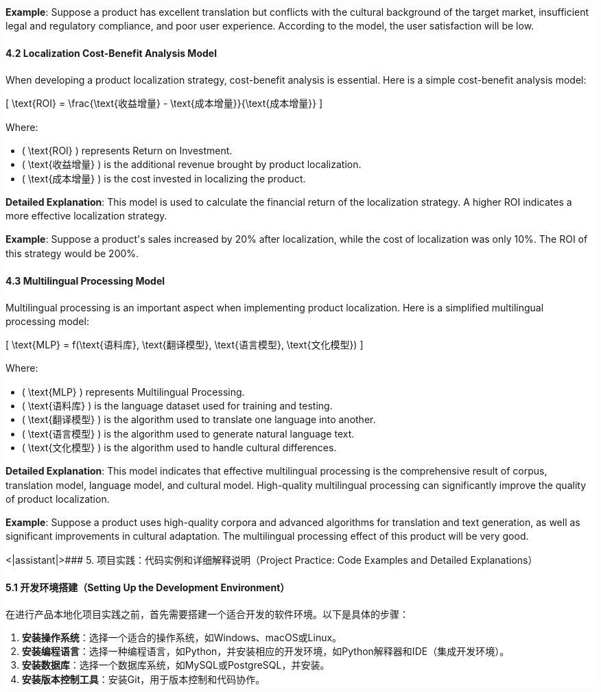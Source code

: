 **Example**:
Suppose a product has excellent translation but conflicts with the cultural background of the target market, insufficient legal and regulatory compliance, and poor user experience. According to the model, the user satisfaction will be low.

#### 4.2 Localization Cost-Benefit Analysis Model

When developing a product localization strategy, cost-benefit analysis is essential. Here is a simple cost-benefit analysis model:

\[ \text{ROI} = \frac{\text{收益增量} - \text{成本增量}}{\text{成本增量}} \]

Where:
- \( \text{ROI} \) represents Return on Investment.
- \( \text{收益增量} \) is the additional revenue brought by product localization.
- \( \text{成本增量} \) is the cost invested in localizing the product.

**Detailed Explanation**:
This model is used to calculate the financial return of the localization strategy. A higher ROI indicates a more effective localization strategy.

**Example**:
Suppose a product's sales increased by 20% after localization, while the cost of localization was only 10%. The ROI of this strategy would be 200%.

#### 4.3 Multilingual Processing Model

Multilingual processing is an important aspect when implementing product localization. Here is a simplified multilingual processing model:

\[ \text{MLP} = f(\text{语料库}, \text{翻译模型}, \text{语言模型}, \text{文化模型}) \]

Where:
- \( \text{MLP} \) represents Multilingual Processing.
- \( \text{语料库} \) is the language dataset used for training and testing.
- \( \text{翻译模型} \) is the algorithm used to translate one language into another.
- \( \text{语言模型} \) is the algorithm used to generate natural language text.
- \( \text{文化模型} \) is the algorithm used to handle cultural differences.

**Detailed Explanation**:
This model indicates that effective multilingual processing is the comprehensive result of corpus, translation model, language model, and cultural model. High-quality multilingual processing can significantly improve the quality of product localization.

**Example**:
Suppose a product uses high-quality corpora and advanced algorithms for translation and text generation, as well as significant improvements in cultural adaptation. The multilingual processing effect of this product will be very good.

<|assistant|>### 5. 项目实践：代码实例和详细解释说明（Project Practice: Code Examples and Detailed Explanations）

#### 5.1 开发环境搭建（Setting Up the Development Environment）

在进行产品本地化项目实践之前，首先需要搭建一个适合开发的软件环境。以下是具体的步骤：

1. **安装操作系统**：选择一个适合的操作系统，如Windows、macOS或Linux。
2. **安装编程语言**：选择一种编程语言，如Python，并安装相应的开发环境，如Python解释器和IDE（集成开发环境）。
3. **安装数据库**：选择一个数据库系统，如MySQL或PostgreSQL，并安装。
4. **安装版本控制工具**：安装Git，用于版本控制和代码协作。
